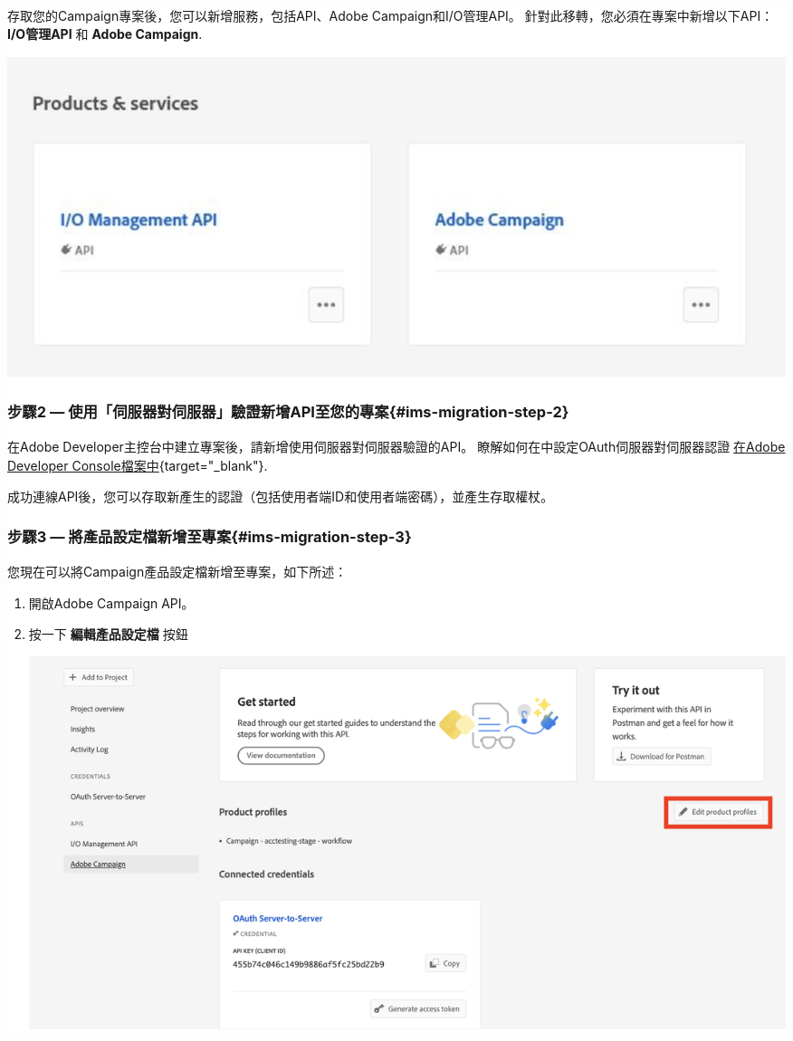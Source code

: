 存取您的Campaign專案後，您可以新增服務，包括API、Adobe Campaign和I/O管理API。 針對此移轉，您必須在專案中新增以下API： **I/O管理API** 和 **Adobe Campaign**.

![](assets/do-not-localize/ims-products-and-services.png)


### 步驟2 — 使用「伺服器對伺服器」驗證新增API至您的專案{#ims-migration-step-2}

在Adobe Developer主控台中建立專案後，請新增使用伺服器對伺服器驗證的API。 瞭解如何在中設定OAuth伺服器對伺服器認證 [在Adobe Developer Console檔案中](https://developer.adobe.com/developer-console/docs/guides/authentication/ServerToServerAuthentication/implementation/){target="_blank"}.

成功連線API後，您可以存取新產生的認證（包括使用者端ID和使用者端密碼），並產生存取權杖。

### 步驟3 — 將產品設定檔新增至專案{#ims-migration-step-3}

您現在可以將Campaign產品設定檔新增至專案，如下所述：

1. 開啟Adobe Campaign API。
1. 按一下 **編輯產品設定檔** 按鈕

   ![](assets/do-not-localize/ims-edit-api.png)
